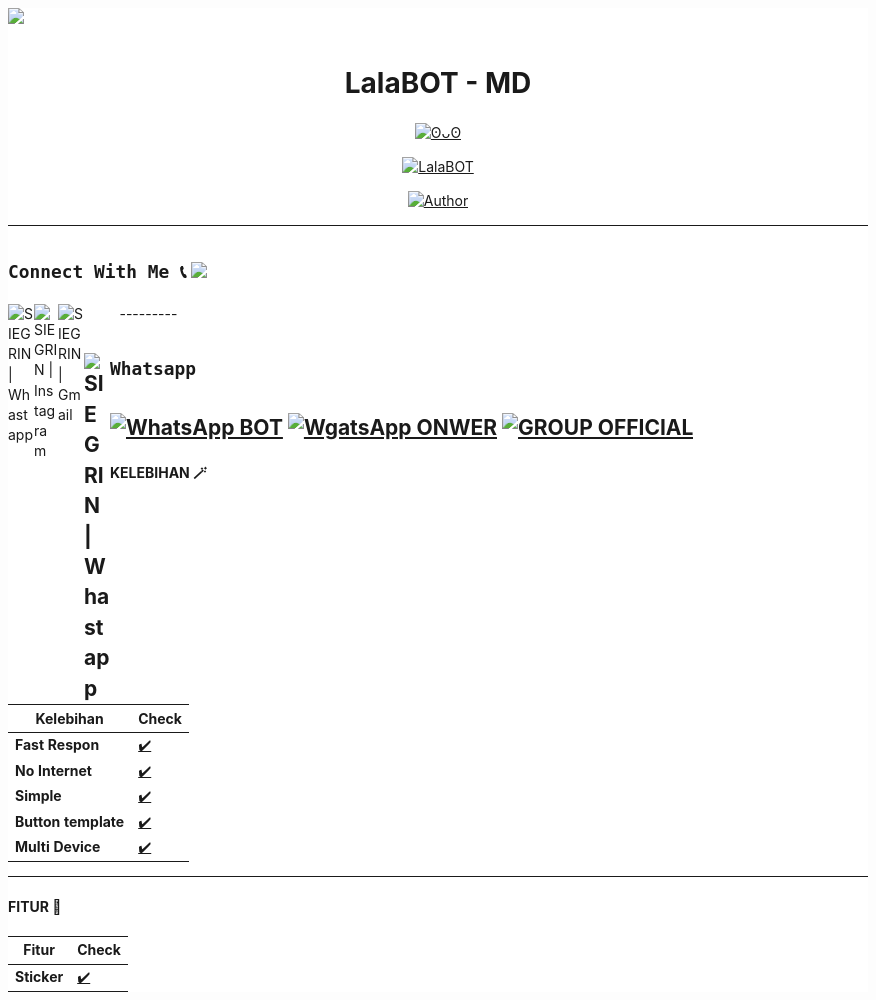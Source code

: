 <p align="center">
    <img src="https://i.imgur.com/twNAtLk.jpeg" width="100%" style="margin-left: auto;margin-right: auto;display: block;">
</p>
<h1 align="center">LalaBOT - MD</h1>
<p align="center">
  <a href="https://github.com/yanz5008"><img src="http://readme-typing-svg.herokuapp.com?color=FFFFFF&center=true&vCenter=true&multiline=false&lines=Lala+BOT+Multi+Device;Base+ori+by+BochilGaming;Recode+By+yanz5008;Give+star+and+forks+this+Repo+:D;Follow+My+Github" alt="ʘᴗʘ">
</p>

<p align="center">
 <a href="#"><img title="LalaBOT" src="https://img.shields.io/badge/Lala BOT-green?colorA=%23ff0000&colorB=%23017e40&style=for-the-badge"></a>
</p>
<p align="center">
<a href="https://github.com/Yanz5008"><img title="Author" src="https://img.shields.io/badge/AUTHOR-Ryan-blue.svg?style=for-the-badge&logo=github"></a>

---------
## ```Connect With Me 📞``` <img src="https://github.com/siegrin/siegrin/blob/main/Assets/Handshake.gif" height="32px">
  <a href="https://wa.me/6285752235008">
    <img align="left" alt="SIEGRIN | Whastapp" width="26px" src="https://github.com/siegrin/siegrin/blob/main/Assets/Whatsapp.svg" />
  </a> &nbsp;&nbsp;
  <a href="https://www.instagram.com/yanz_5008">
    <img align="left" alt="SIEGRIN | Instagram" width="24px" src="https://github.com/siegrin/siegrin/blob/main/Assets/Instagram.svg" />
  </a> &nbsp;&nbsp;
  <a href="mailto:lalabot08@gmail.com">
    <img align="left" alt="SIEGRIN | Gmail" width="26px" src="https://github.com/siegrin/siegrin/blob/main/Assets/Gmail.svg" />
  </a> &nbsp;&nbsp;
---------

## ```Whatsapp``` <a href="https://wa.me/6285752235008"> <img align="left" alt="SIEGRIN | Whastapp" width="26px" src="https://github.com/siegrin/siegrin/blob/main/Assets/Whatsapp.svg" />
[![WhatsApp BOT](https://img.shields.io/badge/WhatsApp%20BOT-25D366?style=for-the-badge&logo=whatsapp&logoColor=white)](https://wa.me/62895323263224) 
[![WgatsApp ONWER](https://img.shields.io/badge/Owner%20BOT-25D366?style=for-the-badge&logo=whatsapp&logoColor=white)](https://wa.me/6285752235008) 
[![GROUP OFFICIAL](https://img.shields.io/badge/WhatsApp%20Group-25D366?style=for-the-badge&logo=whatsapp&logoColor=white)](https://chat.whatsapp.com/IGJA0RFiJDHKYvuuoq7A4E) 
---------

#### KELEBIHAN 🪄
| Kelebihan | Check |
|--------|--------|
| **Fast Respon** |[✔️](https://github.com/yanz5008) |
| **No Internet** |[✔️](https://github.com/yanz5008) |
| **Simple** |[✔️](https://github.com/yanz5008) |
| **Button template** |[✔️](https://github.com/yanz5008) |
| **Multi Device** |[✔️](https://github.com/yanz5008) |
---------
#### FITUR 🎀
| Fitur | Check |
|--------|--------|
| **Sticker** |[✔️](https://github.com/yanz5008) |